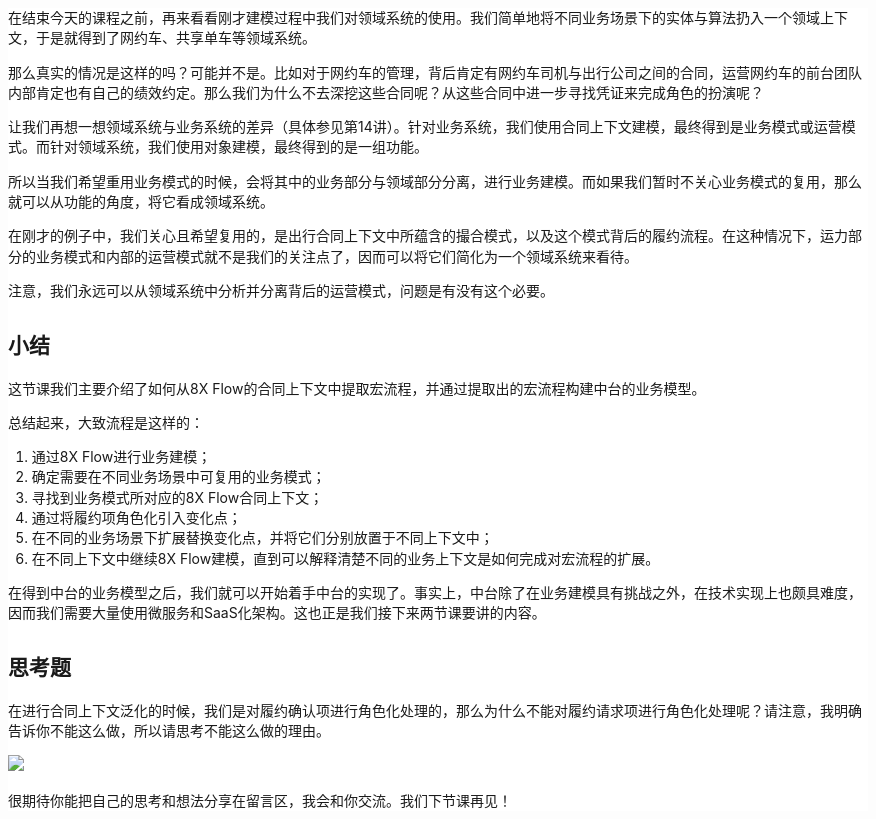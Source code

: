 在结束今天的课程之前，再来看看刚才建模过程中我们对领域系统的使用。我们简单地将不同业务场景下的实体与算法扔入一个领域上下文，于是就得到了网约车、共享单车等领域系统。

那么真实的情况是这样的吗？可能并不是。比如对于网约车的管理，背后肯定有网约车司机与出行公司之间的合同，运营网约车的前台团队内部肯定也有自己的绩效约定。那么我们为什么不去深挖这些合同呢？从这些合同中进一步寻找凭证来完成角色的扮演呢？

让我们再想一想领域系统与业务系统的差异（具体参见第14讲）。针对业务系统，我们使用合同上下文建模，最终得到是业务模式或运营模式。而针对领域系统，我们使用对象建模，最终得到的是一组功能。

所以当我们希望重用业务模式的时候，会将其中的业务部分与领域部分分离，进行业务建模。而如果我们暂时不关心业务模式的复用，那么就可以从功能的角度，将它看成领域系统。

在刚才的例子中，我们关心且希望复用的，是出行合同上下文中所蕴含的撮合模式，以及这个模式背后的履约流程。在这种情况下，运力部分的业务模式和内部的运营模式就不是我们的关注点了，因而可以将它们简化为一个领域系统来看待。

注意，我们永远可以从领域系统中分析并分离背后的运营模式，问题是有没有这个必要。

## 小结

这节课我们主要介绍了如何从8X Flow的合同上下文中提取宏流程，并通过提取出的宏流程构建中台的业务模型。

总结起来，大致流程是这样的：

1.  通过8X Flow进行业务建模；
2.  确定需要在不同业务场景中可复用的业务模式；
3.  寻找到业务模式所对应的8X Flow合同上下文；
4.  通过将履约项角色化引入变化点；
5.  在不同的业务场景下扩展替换变化点，并将它们分别放置于不同上下文中；
6.  在不同上下文中继续8X Flow建模，直到可以解释清楚不同的业务上下文是如何完成对宏流程的扩展。

在得到中台的业务模型之后，我们就可以开始着手中台的实现了。事实上，中台除了在业务建模具有挑战之外，在技术实现上也颇具难度，因而我们需要大量使用微服务和SaaS化架构。这也正是我们接下来两节课要讲的内容。

## 思考题

在进行合同上下文泛化的时候，我们是对履约确认项进行角色化处理的，那么为什么不能对履约请求项进行角色化处理呢？请注意，我明确告诉你不能这么做，所以请思考不能这么做的理由。

![](https://static001.geekbang.org/resource/image/e4/a5/e4dfa3e2c0fd20e3dc34c47d583d7fa5.jpg?wh=1500x1798)

很期待你能把自己的思考和想法分享在留言区，我会和你交流。我们下节课再见！
    